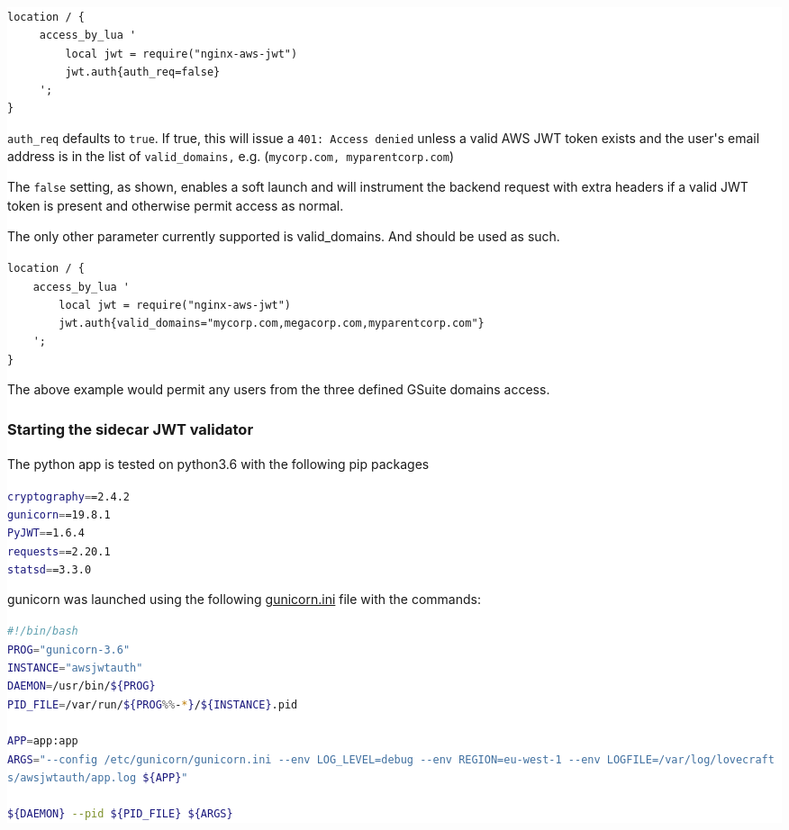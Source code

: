 ```nginx
location / {
     access_by_lua '
         local jwt = require("nginx-aws-jwt")
         jwt.auth{auth_req=false}
     ';
}
```

`auth_req` defaults to `true`. If true, this will issue a `401: Access denied` unless a valid AWS JWT token exists and the user's email address is in the list of `valid_domains,` e.g. (`mycorp.com, myparentcorp.com`)

The `false` setting, as shown, enables a soft launch and will instrument the backend request with extra headers if a valid JWT token is present and otherwise permit access as normal.

The only other parameter currently supported is valid_domains. And should be used as such.

```nginx
location / {
    access_by_lua '
        local jwt = require("nginx-aws-jwt")
        jwt.auth{valid_domains="mycorp.com,megacorp.com,myparentcorp.com"}
    ';
}
```

The above example would permit any users from the three defined GSuite domains access.

### Starting the sidecar JWT validator

The python app is tested on python3.6 with the following pip packages

```bash
cryptography==2.4.2
gunicorn==19.8.1
PyJWT==1.6.4
requests==2.20.1
statsd==3.3.0
```

gunicorn was launched using the following [gunicorn.ini](gunicorn.ini) file with the commands:

```bash
#!/bin/bash
PROG="gunicorn-3.6"
INSTANCE="awsjwtauth"
DAEMON=/usr/bin/${PROG}
PID_FILE=/var/run/${PROG%%-*}/${INSTANCE}.pid

APP=app:app
ARGS="--config /etc/gunicorn/gunicorn.ini --env LOG_LEVEL=debug --env REGION=eu-west-1 --env LOGFILE=/var/log/lovecrafts/awsjwtauth/app.log ${APP}"

${DAEMON} --pid ${PID_FILE} ${ARGS}
```
